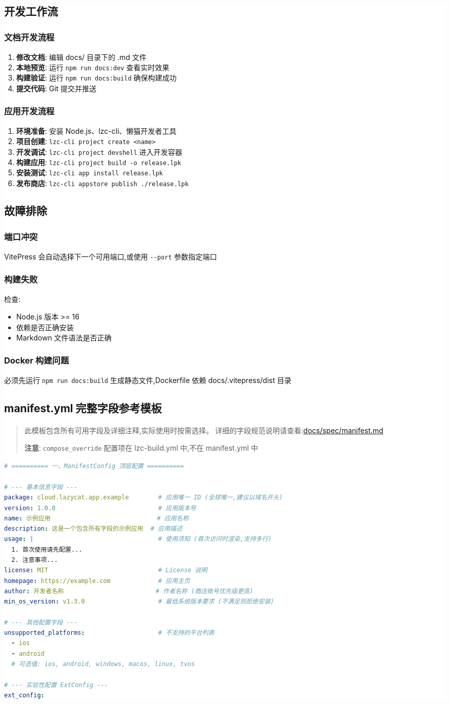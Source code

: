 ## 开发工作流

### 文档开发流程
1. **修改文档**: 编辑 docs/ 目录下的 .md 文件
2. **本地预览**: 运行 `npm run docs:dev` 查看实时效果
3. **构建验证**: 运行 `npm run docs:build` 确保构建成功
4. **提交代码**: Git 提交并推送

### 应用开发流程
1. **环境准备**: 安装 Node.js、lzc-cli、懒猫开发者工具
2. **项目创建**: `lzc-cli project create <name>`
3. **开发调试**: `lzc-cli project devshell` 进入开发容器
4. **构建应用**: `lzc-cli project build -o release.lpk`
5. **安装测试**: `lzc-cli app install release.lpk`
6. **发布商店**: `lzc-cli appstore publish ./release.lpk`

## 故障排除

### 端口冲突
VitePress 会自动选择下一个可用端口,或使用 `--port` 参数指定端口

### 构建失败
检查:
- Node.js 版本 >= 16
- 依赖是否正确安装
- Markdown 文件语法是否正确

### Docker 构建问题
必须先运行 `npm run docs:build` 生成静态文件,Dockerfile 依赖 docs/.vitepress/dist 目录

## manifest.yml 完整字段参考模板

> 此模板包含所有可用字段及详细注释,实际使用时按需选择。
> 详细的字段规范说明请查看:[docs/spec/manifest.md](docs/spec/manifest.md)
>
> **注意**: `compose_override` 配置项在 lzc-build.yml 中,不在 manifest.yml 中

```yaml
# ========== 一、ManifestConfig 顶层配置 ==========

# --- 基本信息字段 ---
package: cloud.lazycat.app.example        # 应用唯一 ID (全球唯一,建议以域名开头)
version: 1.0.0                            # 应用版本号
name: 示例应用                             # 应用名称
description: 这是一个包含所有字段的示例应用  # 应用描述
usage: |                                  # 使用须知 (首次访问时渲染,支持多行)
  1. 首次使用请先配置...
  2. 注意事项...
license: MIT                              # License 说明
homepage: https://example.com             # 应用主页
author: 开发者名称                         # 作者名称 (商店账号优先级更高)
min_os_version: v1.3.0                    # 最低系统版本要求 (不满足则拒绝安装)

# --- 其他配置字段 ---
unsupported_platforms:                    # 不支持的平台列表
  - ios
  - android
  # 可选值: ios, android, windows, macos, linux, tvos

# --- 实验性配置 ExtConfig ---
ext_config:
```